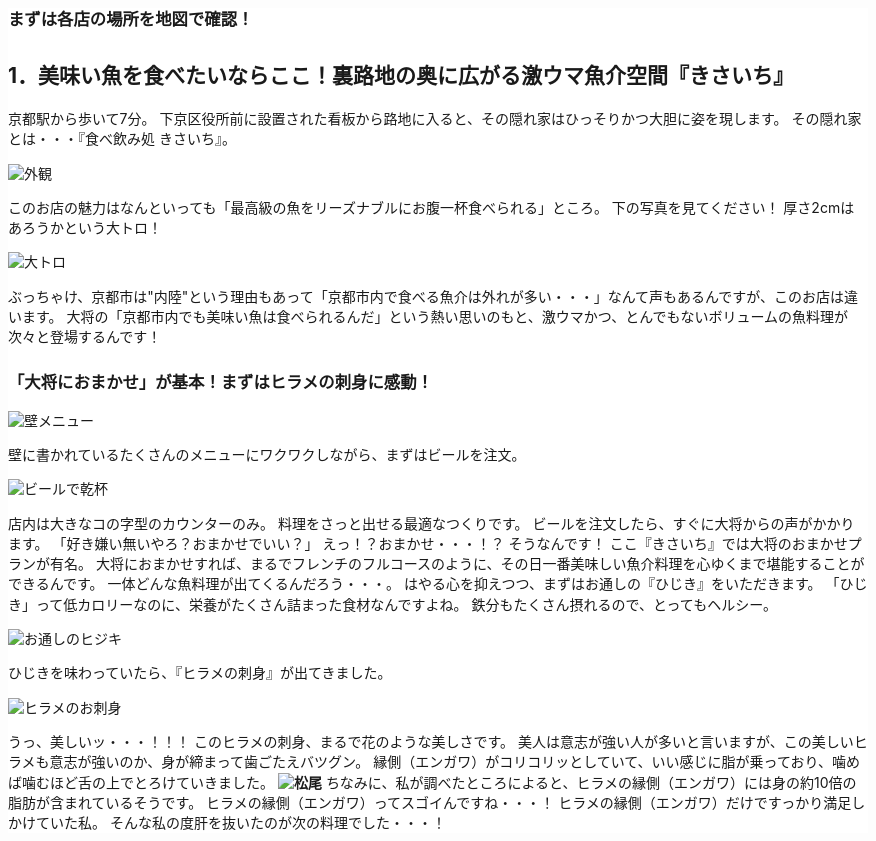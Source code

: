 ### まずは各店の場所を地図で確認！

## 1．美味い魚を食べたいならここ！裏路地の奥に広がる激ウマ魚介空間『きさいち』

京都駅から歩いて7分。 下京区役所前に設置された看板から路地に入ると、その隠れ家はひっそりかつ大胆に姿を現します。 その隠れ家とは・・・『食べ飲み処 きさいち』。

![外観](../_resources/47a1c8146662f6a576463783265b573b.jpg)

このお店の魅力はなんといっても「最高級の魚をリーズナブルにお腹一杯食べられる」ところ。
下の写真を見てください！
厚さ2cmはあろうかという大トロ！

![大トロ](../_resources/e2b1de94d56a7301eb224bfd59a23390.jpg)

ぶっちゃけ、京都市は"内陸"という理由もあって「京都市内で食べる魚介は外れが多い・・・」なんて声もあるんですが、このお店は違います。
大将の「京都市内でも美味い魚は食べられるんだ」という熱い思いのもと、激ウマかつ、とんでもないボリュームの魚料理が次々と登場するんです！

### 「大将におまかせ」が基本！まずはヒラメの刺身に感動！

![壁メニュー](../_resources/b60230e7f3719b7d878add35ec3a8055.jpg)

壁に書かれているたくさんのメニューにワクワクしながら、まずはビールを注文。

![ビールで乾杯](../_resources/ab754223068f8bdd2d0865a5f1416338.jpg)

店内は大きなコの字型のカウンターのみ。
料理をさっと出せる最適なつくりです。
ビールを注文したら、すぐに大将からの声がかかります。
「好き嫌い無いやろ？おまかせでいい？」
えっ！？おまかせ・・・！？
そうなんです！ ここ『きさいち』では大将のおまかせプランが有名。
大将におまかせすれば、まるでフレンチのフルコースのように、その日一番美味しい魚介料理を心ゆくまで堪能することができるんです。
一体どんな魚料理が出てくるんだろう・・・。
はやる心を抑えつつ、まずはお通しの『ひじき』をいただきます。
「ひじき」って低カロリーなのに、栄養がたくさん詰まった食材なんですよね。
鉄分もたくさん摂れるので、とってもヘルシー。

![お通しのヒジキ](../_resources/be45cba34ec0e234df51bc210c90baf0.jpg)

ひじきを味わっていたら、『ヒラメの刺身』が出てきました。

![ヒラメのお刺身](../_resources/a151935608eccb7995031c0976eaee17.jpg)

うっ、美しいッ・・・！！！
このヒラメの刺身、まるで花のような美しさです。
美人は意志が強い人が多いと言いますが、この美しいヒラメも意志が強いのか、身が締まって歯ごたえバツグン。
縁側（エンガワ）がコリコリッとしていて、いい感じに脂が乗っており、噛めば噛むほど舌の上でとろけていきました。
**![松尾](../_resources/34434e1fe50a4e20591748c9c0874254.png)**
ちなみに、私が調べたところによると、ヒラメの縁側（エンガワ）には身の約10倍の脂肪が含まれているそうです。
ヒラメの縁側（エンガワ）ってスゴイんですね・・・！
ヒラメの縁側（エンガワ）だけですっかり満足しかけていた私。
そんな私の度肝を抜いたのが次の料理でした・・・！
